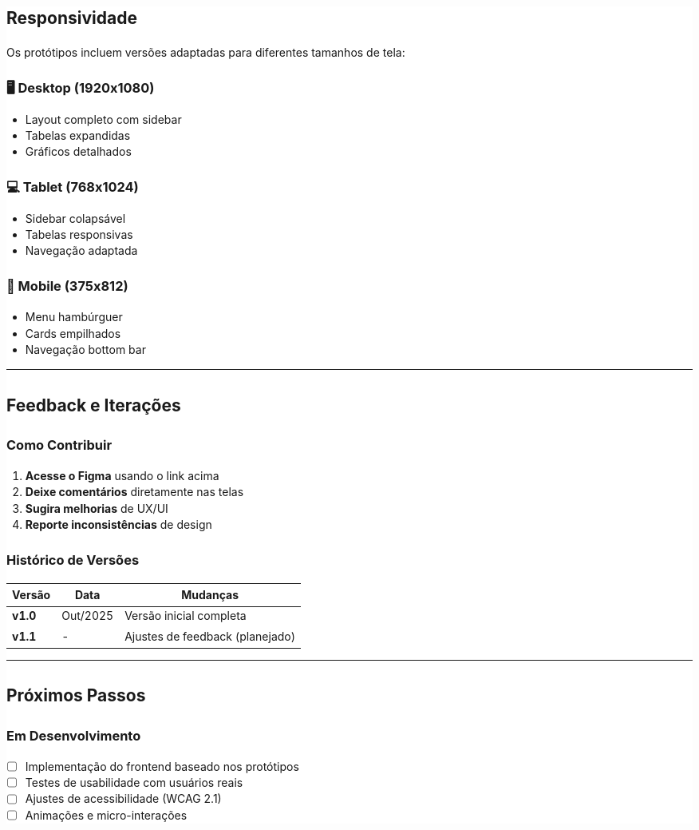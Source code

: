 
## Responsividade

Os protótipos incluem versões adaptadas para diferentes tamanhos de tela:

### 🖥️ Desktop (1920x1080)
- Layout completo com sidebar
- Tabelas expandidas
- Gráficos detalhados

### 💻 Tablet (768x1024)
- Sidebar colapsável
- Tabelas responsivas
- Navegação adaptada

### 📱 Mobile (375x812)
- Menu hambúrguer
- Cards empilhados
- Navegação bottom bar

---

## Feedback e Iterações

### Como Contribuir

1. **Acesse o Figma** usando o link acima
2. **Deixe comentários** diretamente nas telas
3. **Sugira melhorias** de UX/UI
4. **Reporte inconsistências** de design

### Histórico de Versões

| Versão | Data | Mudanças |
|--------|------|----------|
| **v1.0** | Out/2025 | Versão inicial completa |
| **v1.1** | - | Ajustes de feedback (planejado) |

---

## Próximos Passos

### Em Desenvolvimento

- [ ] Implementação do frontend baseado nos protótipos
- [ ] Testes de usabilidade com usuários reais
- [ ] Ajustes de acessibilidade (WCAG 2.1)
- [ ] Animações e micro-interações
